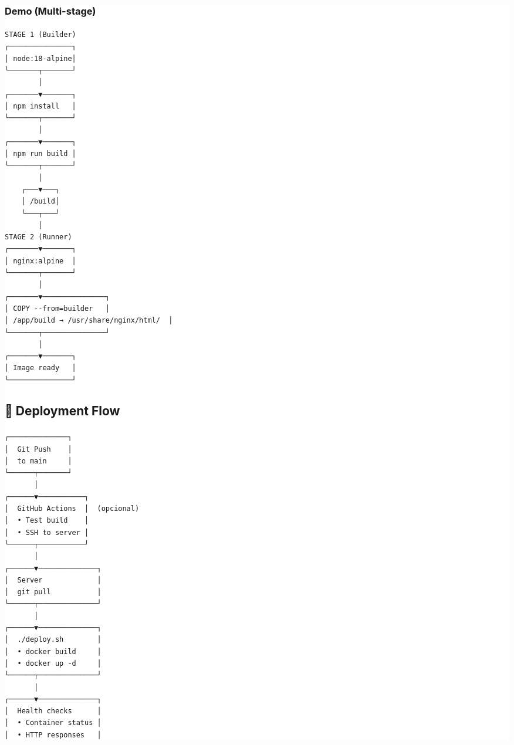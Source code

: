 ### Demo (Multi-stage)

```
STAGE 1 (Builder)
┌───────────────┐
│ node:18-alpine│
└───────┬───────┘
        │
┌───────▼───────┐
│ npm install   │
└───────┬───────┘
        │
┌───────▼───────┐
│ npm run build │
└───────┬───────┘
        │
    ┌───▼───┐
    │ /build│
    └───┬───┘
        │
STAGE 2 (Runner)
┌───────▼───────┐
│ nginx:alpine  │
└───────┬───────┘
        │
┌───────▼───────────────┐
│ COPY --from=builder   │
│ /app/build → /usr/share/nginx/html/  │
└───────┬───────────────┘
        │
┌───────▼───────┐
│ Image ready   │
└───────────────┘
```

## 🚀 Deployment Flow

```
┌──────────────┐
│  Git Push    │
│  to main     │
└──────┬───────┘
       │
┌──────▼───────────┐
│  GitHub Actions  │  (opcional)
│  • Test build    │
│  • SSH to server │
└──────┬───────────┘
       │
┌──────▼──────────────┐
│  Server             │
│  git pull           │
└──────┬──────────────┘
       │
┌──────▼──────────────┐
│  ./deploy.sh        │
│  • docker build     │
│  • docker up -d     │
└──────┬──────────────┘
       │
┌──────▼──────────────┐
│  Health checks      │
│  • Container status │
│  • HTTP responses   │
```